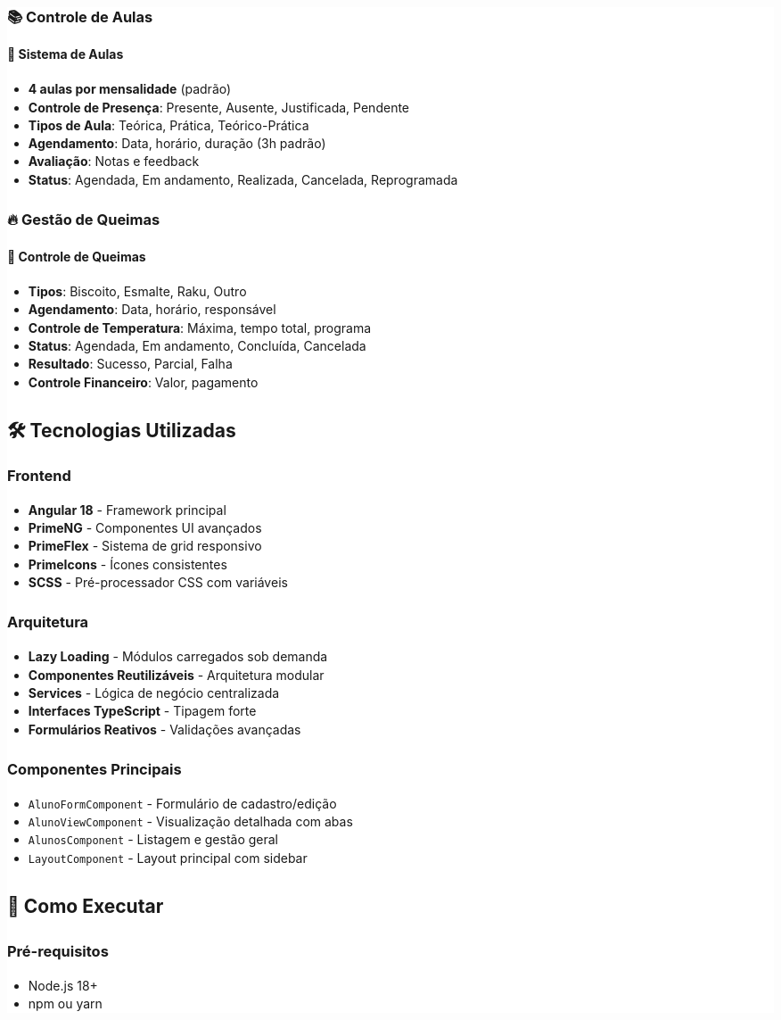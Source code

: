 ### 📚 **Controle de Aulas**

#### 🎯 **Sistema de Aulas**
- **4 aulas por mensalidade** (padrão)
- **Controle de Presença**: Presente, Ausente, Justificada, Pendente
- **Tipos de Aula**: Teórica, Prática, Teórico-Prática
- **Agendamento**: Data, horário, duração (3h padrão)
- **Avaliação**: Notas e feedback
- **Status**: Agendada, Em andamento, Realizada, Cancelada, Reprogramada

### 🔥 **Gestão de Queimas**

#### 🏺 **Controle de Queimas**
- **Tipos**: Biscoito, Esmalte, Raku, Outro
- **Agendamento**: Data, horário, responsável
- **Controle de Temperatura**: Máxima, tempo total, programa
- **Status**: Agendada, Em andamento, Concluída, Cancelada
- **Resultado**: Sucesso, Parcial, Falha
- **Controle Financeiro**: Valor, pagamento

## 🛠️ **Tecnologias Utilizadas**

### **Frontend**
- **Angular 18** - Framework principal
- **PrimeNG** - Componentes UI avançados
- **PrimeFlex** - Sistema de grid responsivo
- **PrimeIcons** - Ícones consistentes
- **SCSS** - Pré-processador CSS com variáveis

### **Arquitetura**
- **Lazy Loading** - Módulos carregados sob demanda
- **Componentes Reutilizáveis** - Arquitetura modular
- **Services** - Lógica de negócio centralizada
- **Interfaces TypeScript** - Tipagem forte
- **Formulários Reativos** - Validações avançadas

### **Componentes Principais**
- `AlunoFormComponent` - Formulário de cadastro/edição
- `AlunoViewComponent` - Visualização detalhada com abas
- `AlunosComponent` - Listagem e gestão geral
- `LayoutComponent` - Layout principal com sidebar

## 🚀 **Como Executar**

### **Pré-requisitos**
- Node.js 18+ 
- npm ou yarn
